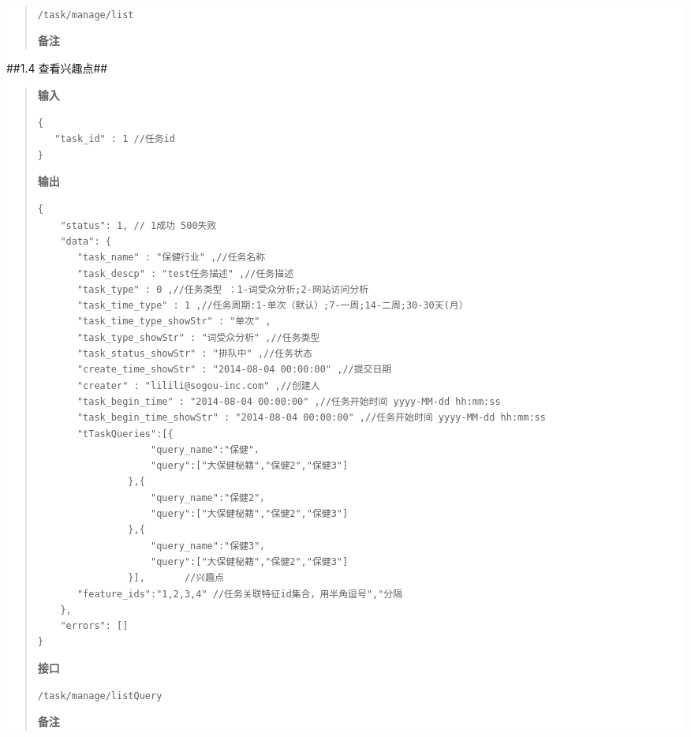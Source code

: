 >     /task/manage/list
>
>   **备注**
>
>

##1.4 查看兴趣点##


>**输入**
>
>     {
>        "task_id" : 1 //任务id
>     }
>
>
>
>
>   **输出**
>
>     {
>         "status": 1, // 1成功 500失败
>         "data": {
>            "task_name" : "保健行业" ,//任务名称
>            "task_descp" : "test任务描述" ,//任务描述
>            "task_type" : 0 ,//任务类型 ：1-词受众分析;2-网站访问分析
>            "task_time_type" : 1 ,//任务周期:1-单次（默认）;7-一周;14-二周;30-30天(月）
>            "task_time_type_showStr" : "单次" ,
>            "task_type_showStr" : "词受众分析" ,//任务类型
>            "task_status_showStr" : "排队中" ,//任务状态
>            "create_time_showStr" : "2014-08-04 00:00:00" ,//提交日期
>            "creater" : "lilili@sogou-inc.com" ,//创建人
>            "task_begin_time" : "2014-08-04 00:00:00" ,//任务开始时间 yyyy-MM-dd hh:mm:ss
>            "task_begin_time_showStr" : "2014-08-04 00:00:00" ,//任务开始时间 yyyy-MM-dd hh:mm:ss
>            "tTaskQueries":[{
>                         "query_name":"保健"，
>                         "query":["大保健秘籍","保健2","保健3"]
>                     },{
>                         "query_name":"保健2"，
>                         "query":["大保健秘籍","保健2","保健3"]
>                     },{
>                         "query_name":"保健3"，
>                         "query":["大保健秘籍","保健2","保健3"]
>                     }],       //兴趣点
>            "feature_ids":"1,2,3,4" //任务关联特征id集合，用半角逗号","分隔
>         },
>         "errors": []
>     }
>
>   **接口**
>
>     /task/manage/listQuery
>
>   **备注**
>
>
